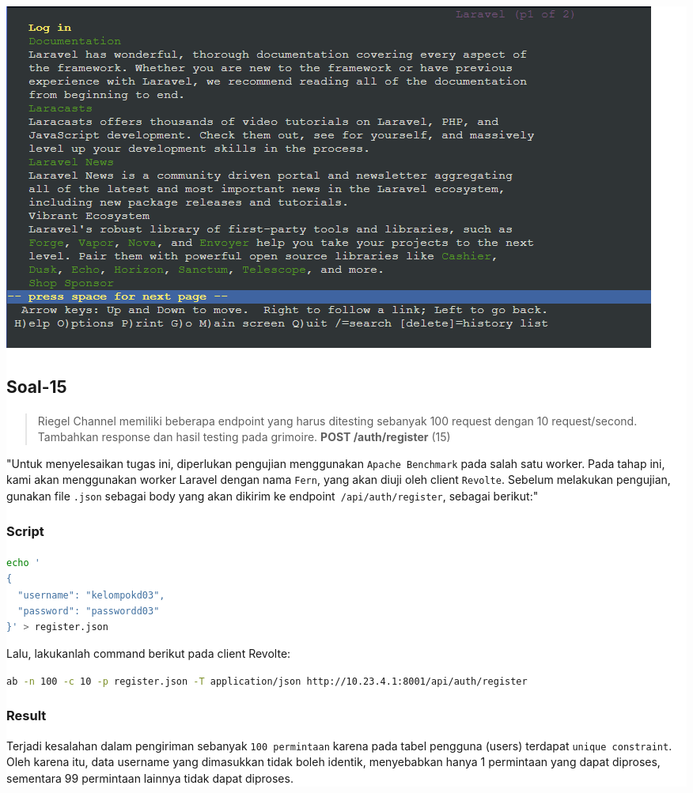 ![Alt text](./images/14-image.png)


## Soal-15
> Riegel Channel memiliki beberapa endpoint yang harus ditesting sebanyak 100 request dengan 10 request/second. Tambahkan response dan hasil testing pada grimoire. **POST /auth/register** (15)

"Untuk menyelesaikan tugas ini, diperlukan pengujian menggunakan `Apache Benchmark` pada salah satu worker. Pada tahap ini, kami akan menggunakan worker Laravel dengan nama `Fern`, yang akan diuji oleh client `Revolte`. Sebelum melakukan pengujian, gunakan file `.json` sebagai body yang akan dikirim ke endpoint` /api/auth/register`, sebagai berikut:"

### Script

```sh
echo '
{
  "username": "kelompokd03",
  "password": "passwordd03"
}' > register.json
```
Lalu, lakukanlah command berikut pada client Revolte:
```sh
ab -n 100 -c 10 -p register.json -T application/json http://10.23.4.1:8001/api/auth/register
```

### Result

Terjadi kesalahan dalam pengiriman sebanyak `100 permintaan` karena pada tabel pengguna (users) terdapat `unique constraint`. Oleh karena itu, data username yang dimasukkan tidak boleh identik, menyebabkan hanya 1 permintaan yang dapat diproses, sementara 99 permintaan lainnya tidak dapat diproses.
